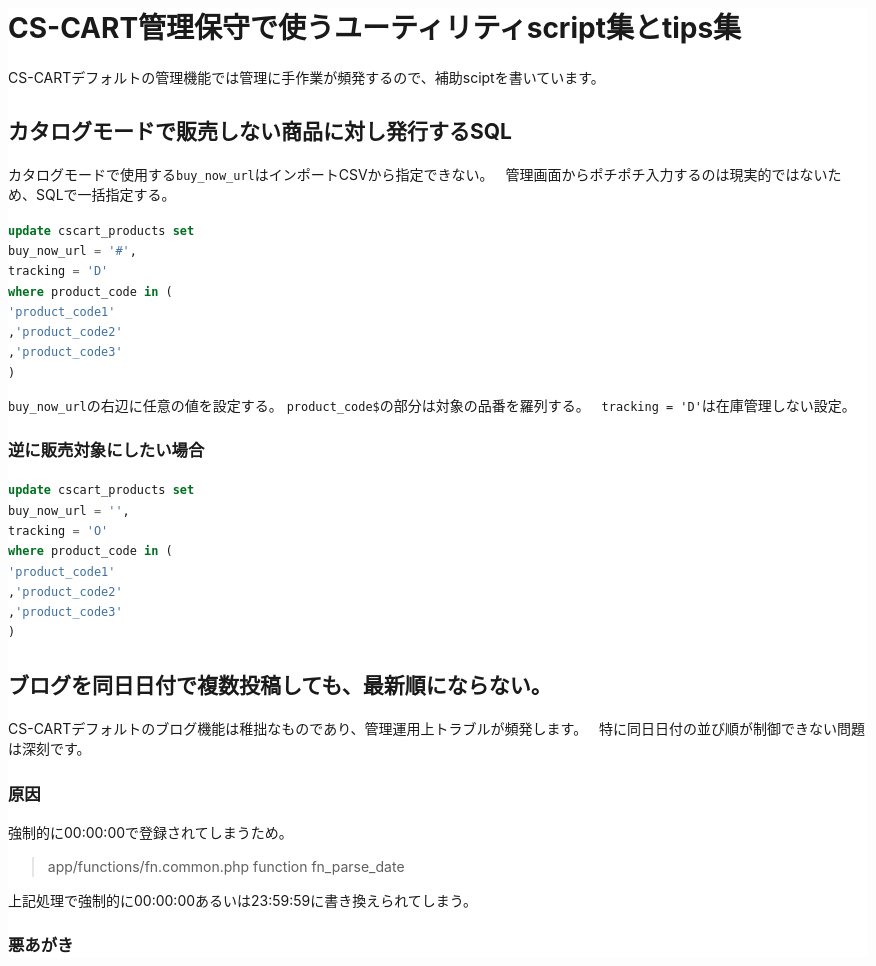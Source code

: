 # CS-CART管理保守で使うユーティリティscript集とtips集

CS-CARTデフォルトの管理機能では管理に手作業が頻発するので、補助sciptを書いています。

## カタログモードで販売しない商品に対し発行するSQL

カタログモードで使用する`buy_now_url`はインポートCSVから指定できない。  
管理画面からポチポチ入力するのは現実的ではないため、SQLで一括指定する。

```sql
update cscart_products set
buy_now_url = '#',
tracking = 'D'
where product_code in (
'product_code1'
,'product_code2'
,'product_code3'
)
```

`buy_now_url`の右辺に任意の値を設定する。
`product_code$`の部分は対象の品番を羅列する。  
`tracking = 'D'`は在庫管理しない設定。

### 逆に販売対象にしたい場合

~~~sql
update cscart_products set
buy_now_url = '',
tracking = 'O'
where product_code in (
'product_code1'
,'product_code2'
,'product_code3'
)
~~~

## ブログを同日日付で複数投稿しても、最新順にならない。

CS-CARTデフォルトのブログ機能は稚拙なものであり、管理運用上トラブルが頻発します。  
特に同日日付の並び順が制御できない問題は深刻です。

### 原因

強制的に00:00:00で登録されてしまうため。

> app/functions/fn.common.php
> function fn_parse_date

上記処理で強制的に00:00:00あるいは23:59:59に書き換えられてしまう。

### 悪あがき
